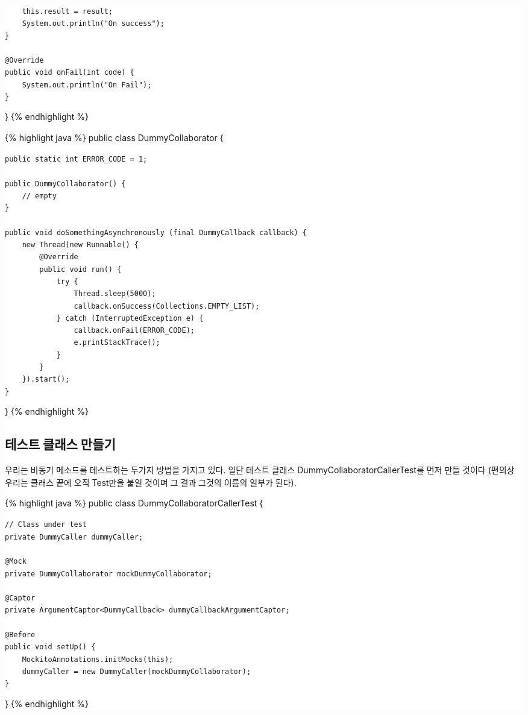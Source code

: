 		this.result = result;
		System.out.println("On success");
	}
 
	@Override
	public void onFail(int code) {
		System.out.println("On Fail");
	}
}
{% endhighlight %}

{% highlight java %}
public class DummyCollaborator {
 
	public static int ERROR_CODE = 1;
 
	public DummyCollaborator() {
		// empty
	}
 
	public void doSomethingAsynchronously (final DummyCallback callback) {
		new Thread(new Runnable() {
			@Override
			public void run() {
				try {
					Thread.sleep(5000);
					callback.onSuccess(Collections.EMPTY_LIST);
				} catch (InterruptedException e) {
					callback.onFail(ERROR_CODE);
					e.printStackTrace();
				}
			}
		}).start();
	}
}
{% endhighlight %}

## 테스트 클래스 만들기
우리는 비동기 메소드를 테스트하는 두가지 방법을 가지고 있다. 일단 테스트 클래스 DummyCollaboratorCallerTest를 먼저 만들 것이다 (편의상 우리는 클래스 끝에 오직 Test만을 붙일 것이며 그 결과 그것의 이름의 일부가 된다).

{% highlight java %}
public class DummyCollaboratorCallerTest {
 
	// Class under test
	private DummyCaller dummyCaller;
 
	@Mock
	private DummyCollaborator mockDummyCollaborator;
 
	@Captor
	private ArgumentCaptor<DummyCallback> dummyCallbackArgumentCaptor;
 
	@Before
	public void setUp() {
		MockitoAnnotations.initMocks(this);
		dummyCaller = new DummyCaller(mockDummyCollaborator);
	}
}
{% endhighlight %}
